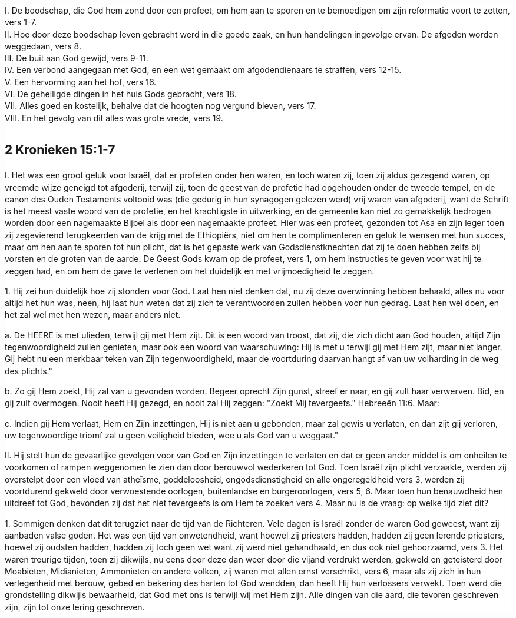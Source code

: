 I. De boodschap, die God hem zond door een profeet, om hem aan te sporen en te bemoedigen om zijn reformatie voort te zetten, vers 1-7.  
II. Hoe door deze boodschap leven gebracht werd in die goede zaak, en hun handelingen ingevolge ervan. De afgoden worden weggedaan, vers 8.  
III. De buit aan God gewijd, vers 9-11.  
IV. Een verbond aangegaan met God, en een wet gemaakt om afgodendienaars te straffen, vers 12-15.  
V. Een hervorming aan het hof, vers 16.  
VI. De geheiligde dingen in het huis Gods gebracht, vers 18.  
VII. Alles goed en kostelijk, behalve dat de hoogten nog vergund bleven, vers 17.  
VIII. En het gevolg van dit alles was grote vrede, vers 19.  

## 2 Kronieken 15:1-7 

I. Het was een groot geluk voor Israël, dat er profeten onder hen waren, en toch waren zij, toen zij aldus gezegend waren, op vreemde wijze geneigd tot afgoderij, terwijl zij, toen de geest van de profetie had opgehouden onder de tweede tempel, en de canon des Ouden Testaments voltooid was (die gedurig in hun synagogen gelezen werd) vrij waren van afgoderij, want de Schrift is het meest vaste woord van de profetie, en het krachtigste in uitwerking, en de gemeente kan niet zo gemakkelijk bedrogen worden door een nagemaakte Bijbel als door een nagemaakte profeet. Hier was een profeet, gezonden tot Asa en zijn leger toen zij zegevierend terugkeerden van de krijg met de Ethiopiërs, niet om hen te complimenteren en geluk te wensen met hun succes, maar om hen aan te sporen tot hun plicht, dat is het gepaste werk van Godsdienstknechten dat zij te doen hebben zelfs bij vorsten en de groten van de aarde. De Geest Gods kwam op de profeet, vers 1, om hem instructies te geven voor wat hij te zeggen had, en om hem de gave te verlenen om het duidelijk en met vrijmoedigheid te zeggen.

1\. Hij zei hun duidelijk hoe zij stonden voor God. Laat hen niet denken dat, nu zij deze overwinning hebben behaald, alles nu voor altijd het hun was, neen, hij laat hun weten dat zij zich te verantwoorden zullen hebben voor hun gedrag. Laat hen wèl doen, en het zal wel met hen wezen, maar anders niet.

a. De HEERE is met ulieden, terwijl gij met Hem zijt. Dit is een woord van troost, dat zij, die zich dicht aan God houden, altijd Zijn tegenwoordigheid zullen genieten, maar ook een woord van waarschuwing: Hij is met u terwijl gij met Hem zijt, maar niet langer. Gij hebt nu een merkbaar teken van Zijn tegenwoordigheid, maar de voortduring daarvan hangt af van uw volharding in de weg des plichts." 

b. Zo gij Hem zoekt, Hij zal van u gevonden worden. Begeer oprecht Zijn gunst, streef er naar, en gij zult haar verwerven. Bid, en gij zult overmogen. Nooit heeft Hij gezegd, en nooit zal Hij zeggen: "Zoekt Mij tevergeefs." Hebreeën 11:6. Maar: 

c. Indien gij Hem verlaat, Hem en Zijn inzettingen, Hij is niet aan u gebonden, maar zal gewis u verlaten, en dan zijt gij verloren, uw tegenwoordige triomf zal u geen veiligheid bieden, wee u als God van u weggaat." 

II. Hij stelt hun de gevaarlijke gevolgen voor van God en Zijn inzettingen te verlaten en dat er geen ander middel is om onheilen te voorkomen of rampen weggenomen te zien dan door berouwvol wederkeren tot God. Toen Israël zijn plicht verzaakte, werden zij overstelpt door een vloed van atheïsme, goddeloosheid, ongodsdienstigheid en alle ongeregeldheid vers 3, werden zij voortdurend gekweld door verwoestende oorlogen, buitenlandse en burgeroorlogen, vers 5, 6. Maar toen hun benauwdheid hen uitdreef tot God, bevonden zij dat het niet tevergeefs is om Hem te zoeken vers 4. 
Maar nu is de vraag: op welke tijd ziet dit? 

1\. Sommigen denken dat dit terugziet naar de tijd van de Richteren. Vele dagen is Israël zonder de waren God geweest, want zij aanbaden valse goden. Het was een tijd van onwetendheid, want hoewel zij priesters hadden, hadden zij geen lerende priesters, hoewel zij oudsten hadden, hadden zij toch geen wet want zij werd niet gehandhaafd, en dus ook niet gehoorzaamd, vers 3. Het waren treurige tijden, toen zij dikwijls, nu eens door deze dan weer door die vijand verdrukt werden, gekweld en geteisterd door Moabieten, Midianieten, Ammonieten en andere volken, zij waren met allen ernst verschrikt, vers 6, maar als zij zich in hun verlegenheid met berouw, gebed en bekering des harten tot God wendden, dan heeft Hij hun verlossers verwekt. Toen werd die grondstelling dikwijls bewaarheid, dat God met ons is terwijl wij met Hem zijn. Alle dingen van die aard, die tevoren geschreven zijn, zijn tot onze lering geschreven.
